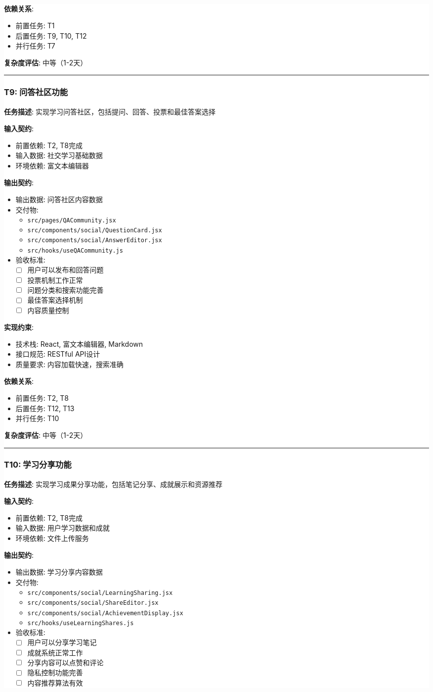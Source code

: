 **依赖关系**:
- 前置任务: T1
- 后置任务: T9, T10, T12
- 并行任务: T7

**复杂度评估**: 中等（1-2天）

---

### T9: 问答社区功能

**任务描述**: 实现学习问答社区，包括提问、回答、投票和最佳答案选择

**输入契约**:
- 前置依赖: T2, T8完成
- 输入数据: 社交学习基础数据
- 环境依赖: 富文本编辑器

**输出契约**:
- 输出数据: 问答社区内容数据
- 交付物:
  - `src/pages/QACommunity.jsx`
  - `src/components/social/QuestionCard.jsx`
  - `src/components/social/AnswerEditor.jsx`
  - `src/hooks/useQACommunity.js`
- 验收标准:
  - [ ] 用户可以发布和回答问题
  - [ ] 投票机制工作正常
  - [ ] 问题分类和搜索功能完善
  - [ ] 最佳答案选择机制
  - [ ] 内容质量控制

**实现约束**:
- 技术栈: React, 富文本编辑器, Markdown
- 接口规范: RESTful API设计
- 质量要求: 内容加载快速，搜索准确

**依赖关系**:
- 前置任务: T2, T8
- 后置任务: T12, T13
- 并行任务: T10

**复杂度评估**: 中等（1-2天）

---

### T10: 学习分享功能

**任务描述**: 实现学习成果分享功能，包括笔记分享、成就展示和资源推荐

**输入契约**:
- 前置依赖: T2, T8完成
- 输入数据: 用户学习数据和成就
- 环境依赖: 文件上传服务

**输出契约**:
- 输出数据: 学习分享内容数据
- 交付物:
  - `src/components/social/LearningSharing.jsx`
  - `src/components/social/ShareEditor.jsx`
  - `src/components/social/AchievementDisplay.jsx`
  - `src/hooks/useLearningShares.js`
- 验收标准:
  - [ ] 用户可以分享学习笔记
  - [ ] 成就系统正常工作
  - [ ] 分享内容可以点赞和评论
  - [ ] 隐私控制功能完善
  - [ ] 内容推荐算法有效